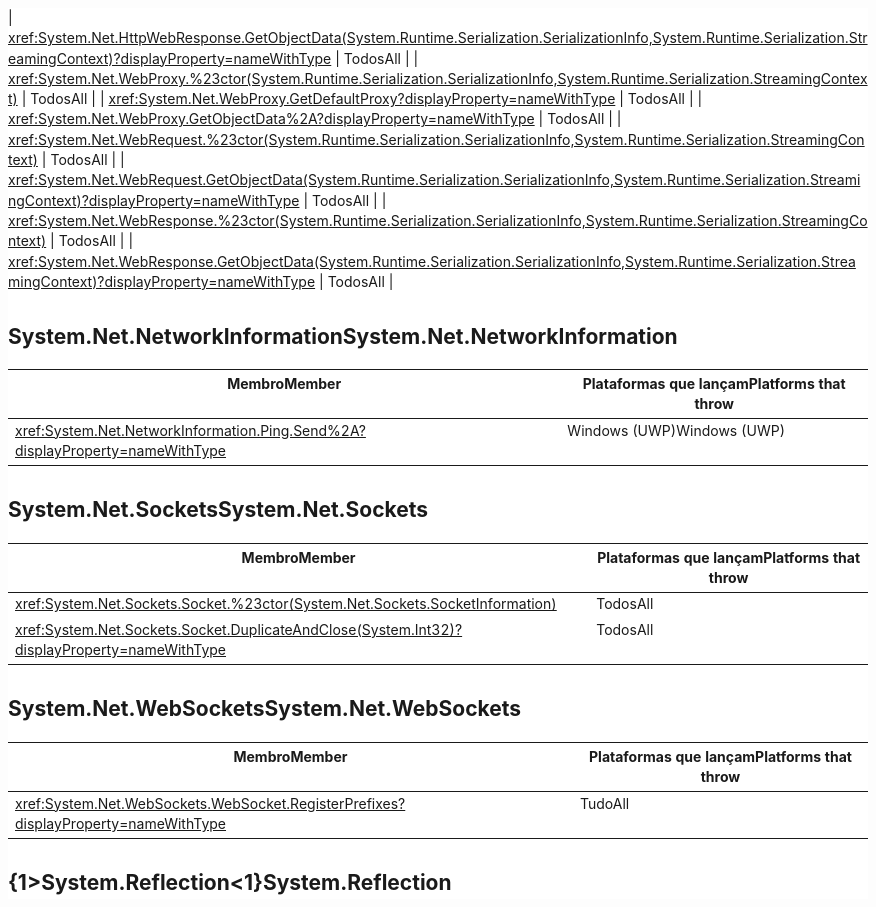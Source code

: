 | <xref:System.Net.HttpWebResponse.GetObjectData(System.Runtime.Serialization.SerializationInfo,System.Runtime.Serialization.StreamingContext)?displayProperty=nameWithType> | <span data-ttu-id="ba1f8-222">Todos</span><span class="sxs-lookup"><span data-stu-id="ba1f8-222">All</span></span> |
| <xref:System.Net.WebProxy.%23ctor(System.Runtime.Serialization.SerializationInfo,System.Runtime.Serialization.StreamingContext)> | <span data-ttu-id="ba1f8-223">Todos</span><span class="sxs-lookup"><span data-stu-id="ba1f8-223">All</span></span> |
| <xref:System.Net.WebProxy.GetDefaultProxy?displayProperty=nameWithType> | <span data-ttu-id="ba1f8-224">Todos</span><span class="sxs-lookup"><span data-stu-id="ba1f8-224">All</span></span> |
| <xref:System.Net.WebProxy.GetObjectData%2A?displayProperty=nameWithType> | <span data-ttu-id="ba1f8-225">Todos</span><span class="sxs-lookup"><span data-stu-id="ba1f8-225">All</span></span> |
| <xref:System.Net.WebRequest.%23ctor(System.Runtime.Serialization.SerializationInfo,System.Runtime.Serialization.StreamingContext)> | <span data-ttu-id="ba1f8-226">Todos</span><span class="sxs-lookup"><span data-stu-id="ba1f8-226">All</span></span> |
| <xref:System.Net.WebRequest.GetObjectData(System.Runtime.Serialization.SerializationInfo,System.Runtime.Serialization.StreamingContext)?displayProperty=nameWithType> | <span data-ttu-id="ba1f8-227">Todos</span><span class="sxs-lookup"><span data-stu-id="ba1f8-227">All</span></span> |
| <xref:System.Net.WebResponse.%23ctor(System.Runtime.Serialization.SerializationInfo,System.Runtime.Serialization.StreamingContext)> | <span data-ttu-id="ba1f8-228">Todos</span><span class="sxs-lookup"><span data-stu-id="ba1f8-228">All</span></span> |
| <xref:System.Net.WebResponse.GetObjectData(System.Runtime.Serialization.SerializationInfo,System.Runtime.Serialization.StreamingContext)?displayProperty=nameWithType> | <span data-ttu-id="ba1f8-229">Todos</span><span class="sxs-lookup"><span data-stu-id="ba1f8-229">All</span></span> |

## <a name="systemnetnetworkinformation"></a><span data-ttu-id="ba1f8-230">System.Net.NetworkInformation</span><span class="sxs-lookup"><span data-stu-id="ba1f8-230">System.Net.NetworkInformation</span></span>

| <span data-ttu-id="ba1f8-231">Membro</span><span class="sxs-lookup"><span data-stu-id="ba1f8-231">Member</span></span> | <span data-ttu-id="ba1f8-232">Plataformas que lançam</span><span class="sxs-lookup"><span data-stu-id="ba1f8-232">Platforms that throw</span></span> |
| - | - |
| <xref:System.Net.NetworkInformation.Ping.Send%2A?displayProperty=nameWithType> | <span data-ttu-id="ba1f8-233">Windows (UWP)</span><span class="sxs-lookup"><span data-stu-id="ba1f8-233">Windows (UWP)</span></span> |

## <a name="systemnetsockets"></a><span data-ttu-id="ba1f8-234">System.Net.Sockets</span><span class="sxs-lookup"><span data-stu-id="ba1f8-234">System.Net.Sockets</span></span>

| <span data-ttu-id="ba1f8-235">Membro</span><span class="sxs-lookup"><span data-stu-id="ba1f8-235">Member</span></span> | <span data-ttu-id="ba1f8-236">Plataformas que lançam</span><span class="sxs-lookup"><span data-stu-id="ba1f8-236">Platforms that throw</span></span> |
| - | - |
| <xref:System.Net.Sockets.Socket.%23ctor(System.Net.Sockets.SocketInformation)> | <span data-ttu-id="ba1f8-237">Todos</span><span class="sxs-lookup"><span data-stu-id="ba1f8-237">All</span></span> |
| <xref:System.Net.Sockets.Socket.DuplicateAndClose(System.Int32)?displayProperty=nameWithType> | <span data-ttu-id="ba1f8-238">Todos</span><span class="sxs-lookup"><span data-stu-id="ba1f8-238">All</span></span> |

## <a name="systemnetwebsockets"></a><span data-ttu-id="ba1f8-239">System.Net.WebSockets</span><span class="sxs-lookup"><span data-stu-id="ba1f8-239">System.Net.WebSockets</span></span>

| <span data-ttu-id="ba1f8-240">Membro</span><span class="sxs-lookup"><span data-stu-id="ba1f8-240">Member</span></span> | <span data-ttu-id="ba1f8-241">Plataformas que lançam</span><span class="sxs-lookup"><span data-stu-id="ba1f8-241">Platforms that throw</span></span> |
| - | - |
| <xref:System.Net.WebSockets.WebSocket.RegisterPrefixes?displayProperty=nameWithType> | <span data-ttu-id="ba1f8-242">Tudo</span><span class="sxs-lookup"><span data-stu-id="ba1f8-242">All</span></span> |

## <a name="systemreflection"></a><span data-ttu-id="ba1f8-243">{1&gt;System.Reflection&lt;1}</span><span class="sxs-lookup"><span data-stu-id="ba1f8-243">System.Reflection</span></span>
